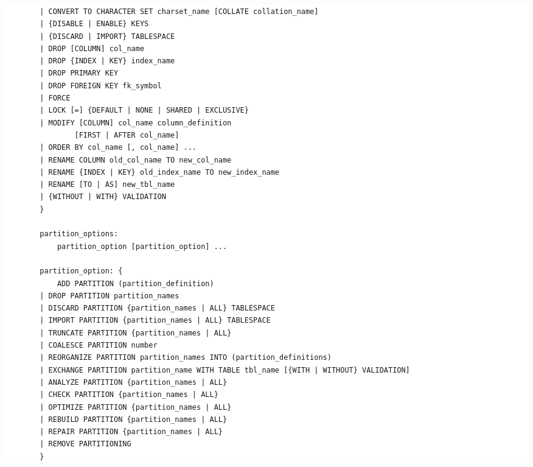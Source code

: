             | CONVERT TO CHARACTER SET charset_name [COLLATE collation_name]
            | {DISABLE | ENABLE} KEYS
            | {DISCARD | IMPORT} TABLESPACE
            | DROP [COLUMN] col_name
            | DROP {INDEX | KEY} index_name
            | DROP PRIMARY KEY
            | DROP FOREIGN KEY fk_symbol
            | FORCE
            | LOCK [=] {DEFAULT | NONE | SHARED | EXCLUSIVE}
            | MODIFY [COLUMN] col_name column_definition
                    [FIRST | AFTER col_name]
            | ORDER BY col_name [, col_name] ...
            | RENAME COLUMN old_col_name TO new_col_name
            | RENAME {INDEX | KEY} old_index_name TO new_index_name
            | RENAME [TO | AS] new_tbl_name
            | {WITHOUT | WITH} VALIDATION
            }

            partition_options:
                partition_option [partition_option] ...

            partition_option: {
                ADD PARTITION (partition_definition)
            | DROP PARTITION partition_names
            | DISCARD PARTITION {partition_names | ALL} TABLESPACE
            | IMPORT PARTITION {partition_names | ALL} TABLESPACE
            | TRUNCATE PARTITION {partition_names | ALL}
            | COALESCE PARTITION number
            | REORGANIZE PARTITION partition_names INTO (partition_definitions)
            | EXCHANGE PARTITION partition_name WITH TABLE tbl_name [{WITH | WITHOUT} VALIDATION]
            | ANALYZE PARTITION {partition_names | ALL}
            | CHECK PARTITION {partition_names | ALL}
            | OPTIMIZE PARTITION {partition_names | ALL}
            | REBUILD PARTITION {partition_names | ALL}
            | REPAIR PARTITION {partition_names | ALL}
            | REMOVE PARTITIONING
            }
